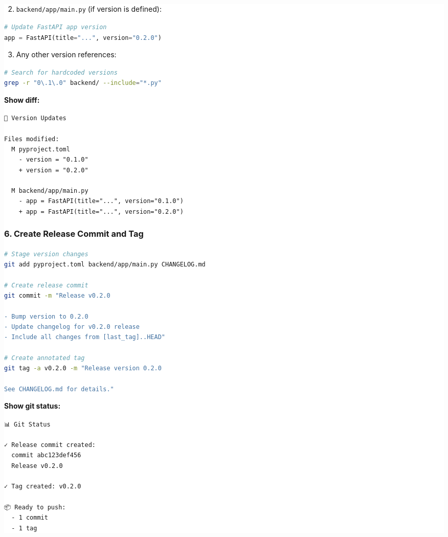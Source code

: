 2. `backend/app/main.py` (if version is defined):
```python
# Update FastAPI app version
app = FastAPI(title="...", version="0.2.0")
```

3. Any other version references:
```bash
# Search for hardcoded versions
grep -r "0\.1\.0" backend/ --include="*.py"
```

**Show diff:**
```
📝 Version Updates

Files modified:
  M pyproject.toml
    - version = "0.1.0"
    + version = "0.2.0"
  
  M backend/app/main.py
    - app = FastAPI(title="...", version="0.1.0")
    + app = FastAPI(title="...", version="0.2.0")
```

### 6. Create Release Commit and Tag

```bash
# Stage version changes
git add pyproject.toml backend/app/main.py CHANGELOG.md

# Create release commit
git commit -m "Release v0.2.0

- Bump version to 0.2.0
- Update changelog for v0.2.0 release
- Include all changes from [last_tag]..HEAD"

# Create annotated tag
git tag -a v0.2.0 -m "Release version 0.2.0

See CHANGELOG.md for details."
```

**Show git status:**
```
📊 Git Status

✓ Release commit created:
  commit abc123def456
  Release v0.2.0

✓ Tag created: v0.2.0

📦 Ready to push:
  - 1 commit
  - 1 tag
```
